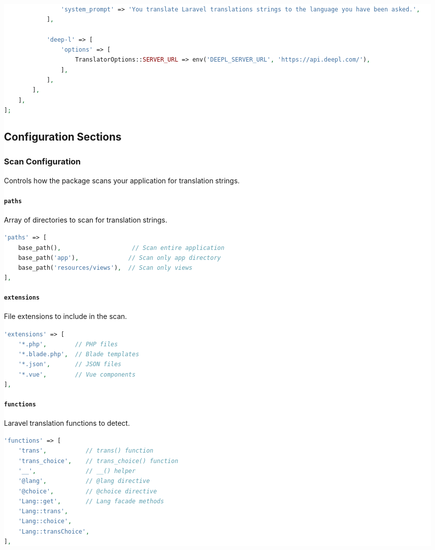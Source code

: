 ```php
                'system_prompt' => 'You translate Laravel translations strings to the language you have been asked.',
            ],
            
            'deep-l' => [
                'options' => [
                    TranslatorOptions::SERVER_URL => env('DEEPL_SERVER_URL', 'https://api.deepl.com/'),
                ],
            ],
        ],
    ],
];
```

## Configuration Sections

### Scan Configuration

Controls how the package scans your application for translation strings.

#### `paths`
Array of directories to scan for translation strings.

```php
'paths' => [
    base_path(),                    // Scan entire application
    base_path('app'),              // Scan only app directory
    base_path('resources/views'),  // Scan only views
],
```

#### `extensions`
File extensions to include in the scan.

```php
'extensions' => [
    '*.php',        // PHP files
    '*.blade.php',  // Blade templates
    '*.json',       // JSON files
    '*.vue',        // Vue components
],
```

#### `functions`
Laravel translation functions to detect.

```php
'functions' => [
    'trans',           // trans() function
    'trans_choice',    // trans_choice() function
    '__',              // __() helper
    '@lang',           // @lang directive
    '@choice',         // @choice directive
    'Lang::get',       // Lang facade methods
    'Lang::trans',
    'Lang::choice',
    'Lang::transChoice',
],
```
